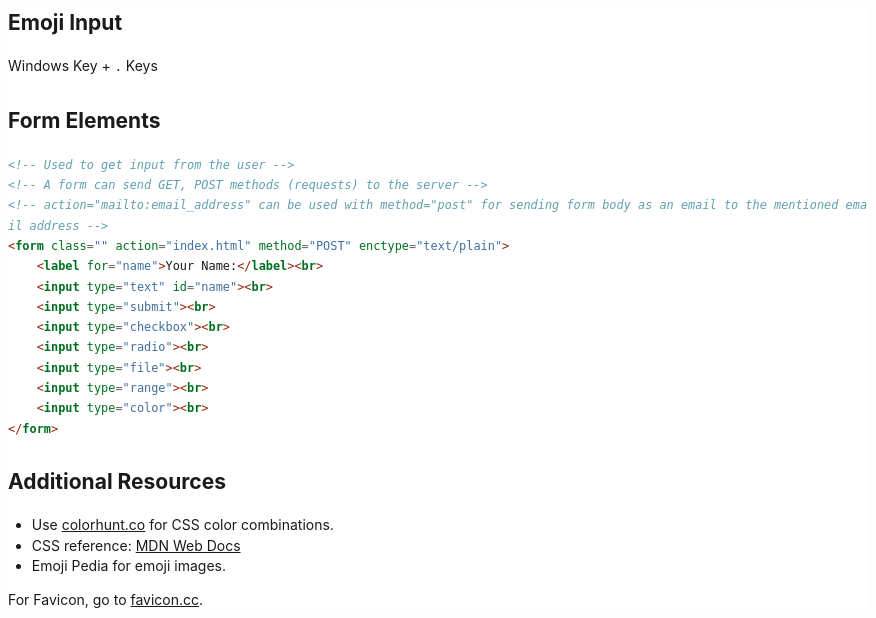 ## Emoji Input

Windows Key + `.` Keys

## Form Elements

```html
<!-- Used to get input from the user -->
<!-- A form can send GET, POST methods (requests) to the server -->
<!-- action="mailto:email_address" can be used with method="post" for sending form body as an email to the mentioned email address -->
<form class="" action="index.html" method="POST" enctype="text/plain">
    <label for="name">Your Name:</label><br>
    <input type="text" id="name"><br>
    <input type="submit"><br>
    <input type="checkbox"><br>
    <input type="radio"><br>
    <input type="file"><br>
    <input type="range"><br>
    <input type="color"><br>
</form>
```

## Additional Resources

- Use [colorhunt.co](https://colorhunt.co) for CSS color combinations.
- CSS reference: [MDN Web Docs](https://developer.mozilla.org/en-US/docs/Web/CSS/Reference)
- Emoji Pedia for emoji images.

For Favicon, go to [favicon.cc](https://favicon.cc).